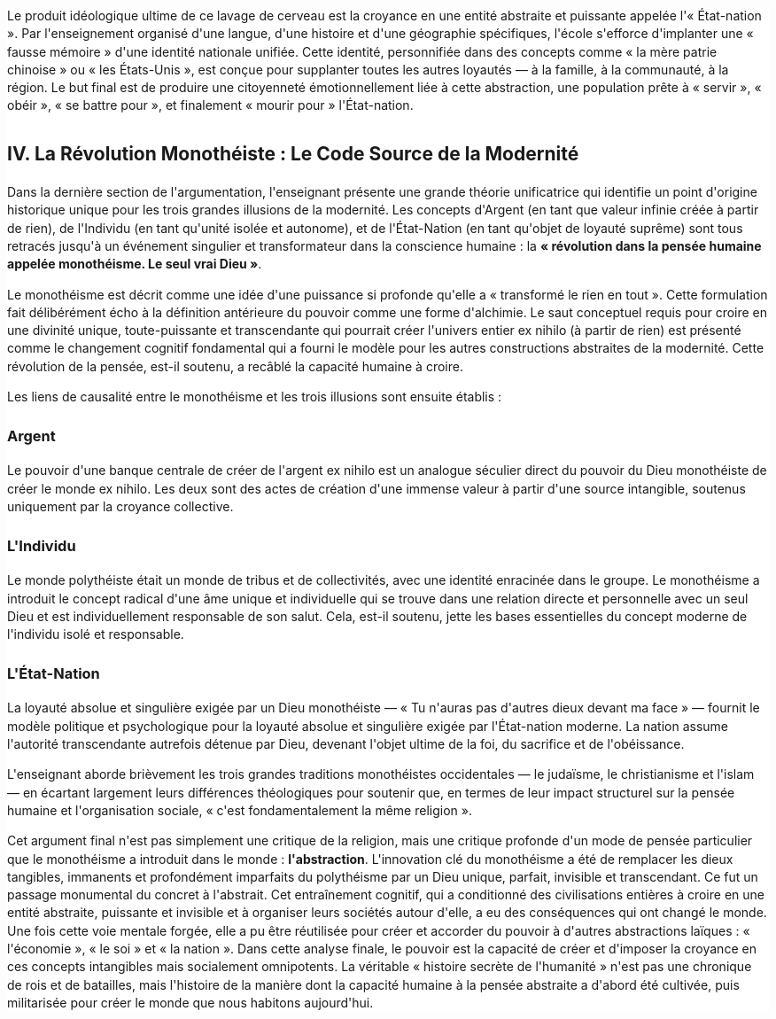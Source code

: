 Le produit idéologique ultime de ce lavage de cerveau est la croyance en une entité abstraite et puissante appelée l'« État-nation ». Par l'enseignement organisé d'une langue, d'une histoire et d'une géographie spécifiques, l'école s'efforce d'implanter une « fausse mémoire » d'une identité nationale unifiée. Cette identité, personnifiée dans des concepts comme « la mère patrie chinoise » ou « les États-Unis », est conçue pour supplanter toutes les autres loyautés — à la famille, à la communauté, à la région. Le but final est de produire une citoyenneté émotionnellement liée à cette abstraction, une population prête à « servir », « obéir », « se battre pour », et finalement « mourir pour » l'État-nation.

## IV. La Révolution Monothéiste : Le Code Source de la Modernité

Dans la dernière section de l'argumentation, l'enseignant présente une grande théorie unificatrice qui identifie un point d'origine historique unique pour les trois grandes illusions de la modernité. Les concepts d'Argent (en tant que valeur infinie créée à partir de rien), de l'Individu (en tant qu'unité isolée et autonome), et de l'État-Nation (en tant qu'objet de loyauté suprême) sont tous retracés jusqu'à un événement singulier et transformateur dans la conscience humaine : la **« révolution dans la pensée humaine appelée monothéisme. Le seul vrai Dieu »**.

Le monothéisme est décrit comme une idée d'une puissance si profonde qu'elle a « transformé le rien en tout ». Cette formulation fait délibérément écho à la définition antérieure du pouvoir comme une forme d'alchimie. Le saut conceptuel requis pour croire en une divinité unique, toute-puissante et transcendante qui pourrait créer l'univers entier ex nihilo (à partir de rien) est présenté comme le changement cognitif fondamental qui a fourni le modèle pour les autres constructions abstraites de la modernité. Cette révolution de la pensée, est-il soutenu, a recâblé la capacité humaine à croire.

Les liens de causalité entre le monothéisme et les trois illusions sont ensuite établis :

### Argent
Le pouvoir d'une banque centrale de créer de l'argent ex nihilo est un analogue séculier direct du pouvoir du Dieu monothéiste de créer le monde ex nihilo. Les deux sont des actes de création d'une immense valeur à partir d'une source intangible, soutenus uniquement par la croyance collective.

### L'Individu
Le monde polythéiste était un monde de tribus et de collectivités, avec une identité enracinée dans le groupe. Le monothéisme a introduit le concept radical d'une âme unique et individuelle qui se trouve dans une relation directe et personnelle avec un seul Dieu et est individuellement responsable de son salut. Cela, est-il soutenu, jette les bases essentielles du concept moderne de l'individu isolé et responsable.

### L'État-Nation
La loyauté absolue et singulière exigée par un Dieu monothéiste — « Tu n'auras pas d'autres dieux devant ma face » — fournit le modèle politique et psychologique pour la loyauté absolue et singulière exigée par l'État-nation moderne. La nation assume l'autorité transcendante autrefois détenue par Dieu, devenant l'objet ultime de la foi, du sacrifice et de l'obéissance.

L'enseignant aborde brièvement les trois grandes traditions monothéistes occidentales — le judaïsme, le christianisme et l'islam — en écartant largement leurs différences théologiques pour soutenir que, en termes de leur impact structurel sur la pensée humaine et l'organisation sociale, « c'est fondamentalement la même religion ».

Cet argument final n'est pas simplement une critique de la religion, mais une critique profonde d'un mode de pensée particulier que le monothéisme a introduit dans le monde : **l'abstraction**. L'innovation clé du monothéisme a été de remplacer les dieux tangibles, immanents et profondément imparfaits du polythéisme par un Dieu unique, parfait, invisible et transcendant. Ce fut un passage monumental du concret à l'abstrait. Cet entraînement cognitif, qui a conditionné des civilisations entières à croire en une entité abstraite, puissante et invisible et à organiser leurs sociétés autour d'elle, a eu des conséquences qui ont changé le monde. Une fois cette voie mentale forgée, elle a pu être réutilisée pour créer et accorder du pouvoir à d'autres abstractions laïques : « l'économie », « le soi » et « la nation ». Dans cette analyse finale, le pouvoir est la capacité de créer et d'imposer la croyance en ces concepts intangibles mais socialement omnipotents. La véritable « histoire secrète de l'humanité » n'est pas une chronique de rois et de batailles, mais l'histoire de la manière dont la capacité humaine à la pensée abstraite a d'abord été cultivée, puis militarisée pour créer le monde que nous habitons aujourd'hui.
